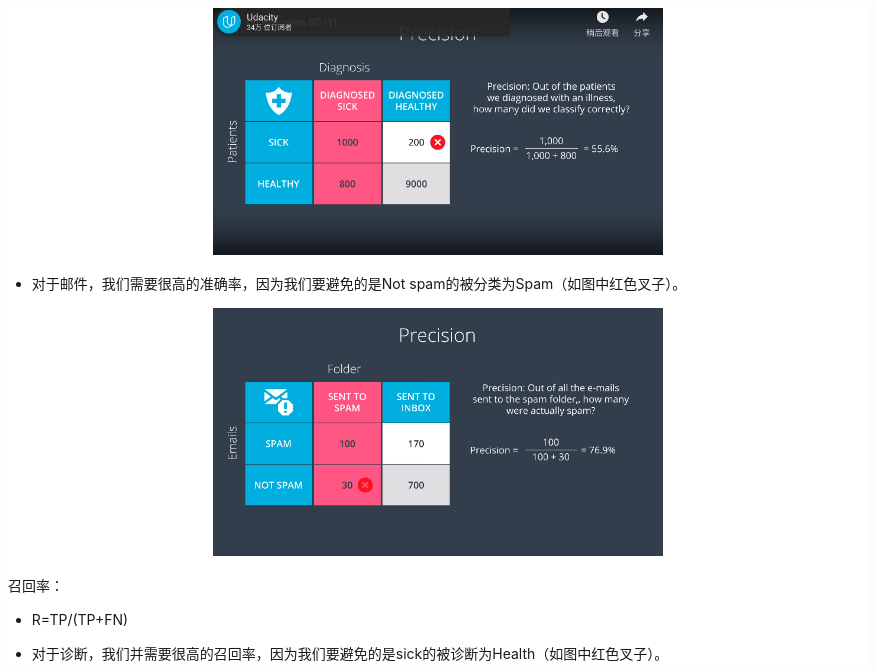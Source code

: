<div align=center><img width="450" src=resource/Precison_doc.png></div>

- 对于邮件，我们需要很高的准确率，因为我们要避免的是Not spam的被分类为Spam（如图中红色叉子）。
<div align=center><img width="450" src=resource/Precision_mail.png></div>

召回率：

- R=TP/(TP+FN)

- 对于诊断，我们并需要很高的召回率，因为我们要避免的是sick的被诊断为Health（如图中红色叉子）。